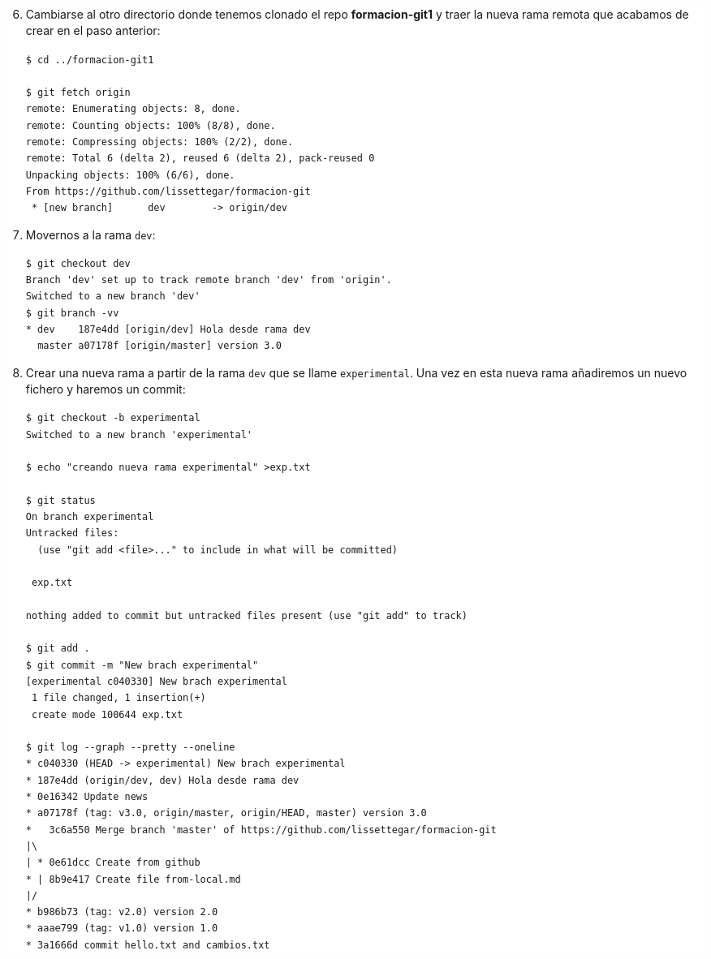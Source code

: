 6. Cambiarse al otro directorio donde tenemos clonado el repo **formacion-git1** y traer la nueva rama remota que acabamos de crear en el paso anterior:

       $ cd ../formacion-git1

       $ git fetch origin
       remote: Enumerating objects: 8, done.
       remote: Counting objects: 100% (8/8), done.
       remote: Compressing objects: 100% (2/2), done.
       remote: Total 6 (delta 2), reused 6 (delta 2), pack-reused 0
       Unpacking objects: 100% (6/6), done.
       From https://github.com/lissettegar/formacion-git
        * [new branch]      dev        -> origin/dev

7. Movernos a la rama `dev`:

       $ git checkout dev
       Branch 'dev' set up to track remote branch 'dev' from 'origin'.
       Switched to a new branch 'dev'
       $ git branch -vv
       * dev    187e4dd [origin/dev] Hola desde rama dev
         master a07178f [origin/master] version 3.0

8. Crear una nueva rama a partir de la rama `dev` que se llame `experimental`. Una vez en esta nueva rama añadiremos un nuevo fichero y haremos un commit:

       $ git checkout -b experimental
       Switched to a new branch 'experimental'

       $ echo "creando nueva rama experimental" >exp.txt

       $ git status
       On branch experimental
       Untracked files:
         (use "git add <file>..." to include in what will be committed)

       	exp.txt

       nothing added to commit but untracked files present (use "git add" to track)

       $ git add .
       $ git commit -m "New brach experimental"
       [experimental c040330] New brach experimental
        1 file changed, 1 insertion(+)
        create mode 100644 exp.txt

       $ git log --graph --pretty --oneline
       * c040330 (HEAD -> experimental) New brach experimental
       * 187e4dd (origin/dev, dev) Hola desde rama dev
       * 0e16342 Update news
       * a07178f (tag: v3.0, origin/master, origin/HEAD, master) version 3.0
       *   3c6a550 Merge branch 'master' of https://github.com/lissettegar/formacion-git
       |\  
       | * 0e61dcc Create from github
       * | 8b9e417 Create file from-local.md
       |/  
       * b986b73 (tag: v2.0) version 2.0
       * aaae799 (tag: v1.0) version 1.0
       * 3a1666d commit hello.txt and cambios.txt


[rama-remota]: ../imagenes/rama-remota.png
[rama-remota-1]: ../imagenes/rama-remota-1.png